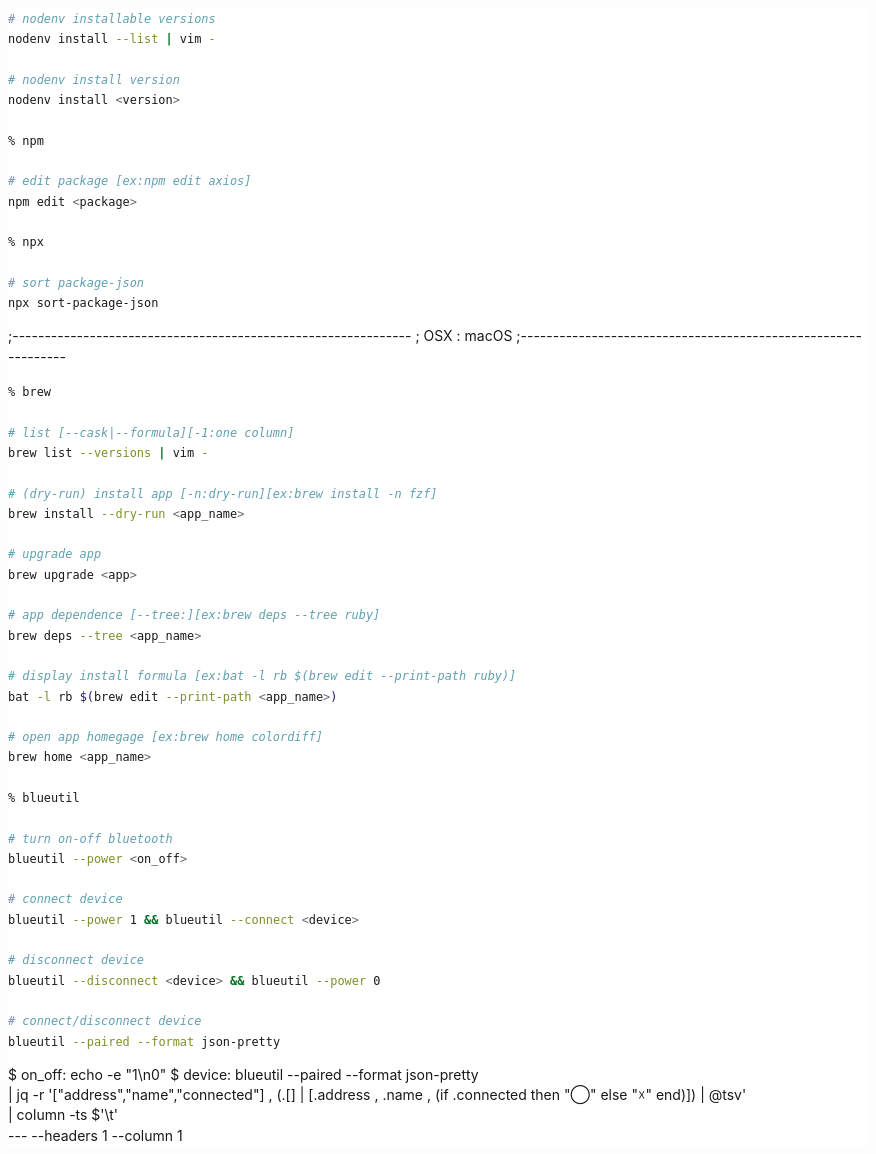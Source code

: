 ```sh
# nodenv installable versions
nodenv install --list | vim -

# nodenv install version
nodenv install <version>

% npm

# edit package [ex:npm edit axios]
npm edit <package>

% npx

# sort package-json
npx sort-package-json
```
;--------------------------------------------------------------
; OSX : macOS
;--------------------------------------------------------------
```sh
% brew

# list [--cask|--formula][-1:one column]
brew list --versions | vim -

# (dry-run) install app [-n:dry-run][ex:brew install -n fzf]
brew install --dry-run <app_name>

# upgrade app
brew upgrade <app>

# app dependence [--tree:][ex:brew deps --tree ruby]
brew deps --tree <app_name>

# display install formula [ex:bat -l rb $(brew edit --print-path ruby)]
bat -l rb $(brew edit --print-path <app_name>)

# open app homegage [ex:brew home colordiff]
brew home <app_name>

% blueutil

# turn on-off bluetooth
blueutil --power <on_off>

# connect device
blueutil --power 1 && blueutil --connect <device>

# disconnect device
blueutil --disconnect <device> && blueutil --power 0

# connect/disconnect device
blueutil --paired --format json-pretty
```
$ on_off: echo -e "1\n0"
$ device: blueutil --paired --format json-pretty \
  | jq -r '["address","name","connected"] , (.[] | [.address , .name , (if .connected then "◯" else "☓" end)]) | @tsv' \
  | column -ts $'\t' \
  --- --headers 1 --column 1
